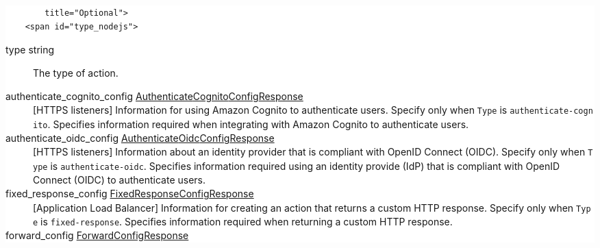             title="Optional">
        <span id="type_nodejs">
<a data-swiftype-name="resource-property" data-swiftype-type="text" href="#type_nodejs" style="color: inherit; text-decoration: inherit;">type</a>
</span>
        <span class="property-indicator"></span>
        <span class="property-type">string</span>
    </dt>
    <dd>The type of action.</dd></dl>
</pulumi-choosable>
</div>

<div>
<pulumi-choosable type="language" values="python">
<dl class="resources-properties"><dt class="property-optional"
            title="Optional">
        <span id="authenticate_cognito_config_python">
<a data-swiftype-name="resource-property" data-swiftype-type="text" href="#authenticate_cognito_config_python" style="color: inherit; text-decoration: inherit;">authenticate_<wbr>cognito_<wbr>config</a>
</span>
        <span class="property-indicator"></span>
        <span class="property-type"><a href="#authenticatecognitoconfigresponse">Authenticate<wbr>Cognito<wbr>Config<wbr>Response</a></span>
    </dt>
    <dd>[HTTPS listeners] Information for using Amazon Cognito to authenticate users. Specify only when <code>Type</code> is <code>authenticate-cognito</code>. Specifies information required when integrating with Amazon Cognito to authenticate users.</dd><dt class="property-optional"
            title="Optional">
        <span id="authenticate_oidc_config_python">
<a data-swiftype-name="resource-property" data-swiftype-type="text" href="#authenticate_oidc_config_python" style="color: inherit; text-decoration: inherit;">authenticate_<wbr>oidc_<wbr>config</a>
</span>
        <span class="property-indicator"></span>
        <span class="property-type"><a href="#authenticateoidcconfigresponse">Authenticate<wbr>Oidc<wbr>Config<wbr>Response</a></span>
    </dt>
    <dd>[HTTPS listeners] Information about an identity provider that is compliant with OpenID Connect (OIDC). Specify only when <code>Type</code> is <code>authenticate-oidc</code>. Specifies information required using an identity provide (IdP) that is compliant with OpenID Connect (OIDC) to authenticate users.</dd><dt class="property-optional"
            title="Optional">
        <span id="fixed_response_config_python">
<a data-swiftype-name="resource-property" data-swiftype-type="text" href="#fixed_response_config_python" style="color: inherit; text-decoration: inherit;">fixed_<wbr>response_<wbr>config</a>
</span>
        <span class="property-indicator"></span>
        <span class="property-type"><a href="#fixedresponseconfigresponse">Fixed<wbr>Response<wbr>Config<wbr>Response</a></span>
    </dt>
    <dd>[Application Load Balancer] Information for creating an action that returns a custom HTTP response. Specify only when <code>Type</code> is <code>fixed-response</code>. Specifies information required when returning a custom HTTP response.</dd><dt class="property-optional"
            title="Optional">
        <span id="forward_config_python">
<a data-swiftype-name="resource-property" data-swiftype-type="text" href="#forward_config_python" style="color: inherit; text-decoration: inherit;">forward_<wbr>config</a>
</span>
        <span class="property-indicator"></span>
        <span class="property-type"><a href="#forwardconfigresponse">Forward<wbr>Config<wbr>Response</a></span>
    </dt>